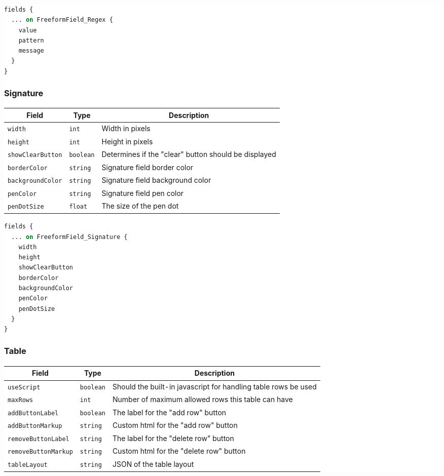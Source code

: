 ```graphql
fields {
  ... on FreeformField_Regex {
    value
    pattern
    message
  }
}
```

### Signature

| Field             | Type      | Description                                          |
| ----------------- | --------- | ---------------------------------------------------- |
| `width`           | `int`     | Width in pixels                                      |
| `height`          | `int`     | Height in pixels                                     |
| `showClearButton` | `boolean` | Determines if the "clear" button should be displayed |
| `borderColor`     | `string`  | Signature field border color                         |
| `backgroundColor` | `string`  | Signature field background color                     |
| `penColor`        | `string`  | Signature field pen color                            |
| `penDotSize`      | `float`   | The size of the pen dot                              |

```graphql
fields {
  ... on FreeformField_Signature {
    width
    height
    showClearButton
    borderColor
    backgroundColor
    penColor
    penDotSize
  }
}
```

### Table

| Field                | Type      | Description                                                    |
| -------------------- | --------- | -------------------------------------------------------------- |
| `useScript`          | `boolean` | Should the built-in javascript for handling table rows be used |
| `maxRows`            | `int`     | Number of maximum allowed rows this table can have             |
| `addButtonLabel`     | `boolean` | The label for the "add row" button                             |
| `addButtonMarkup`    | `string`  | Custom html for the "add row" button                           |
| `removeButtonLabel`  | `string`  | The label for the "delete row" button                          |
| `removeButtonMarkup` | `string`  | Custom html for the "delete row" button                        |
| `tableLayout`        | `string`  | JSON of the table layout                                       |
